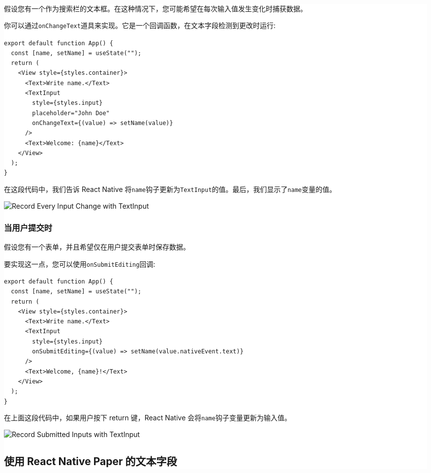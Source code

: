 假设您有一个作为搜索栏的文本框。在这种情况下，您可能希望在每次输入值发生变化时捕获数据。

你可以通过`onChangeText`道具来实现。它是一个回调函数，在文本字段检测到更改时运行:

```
export default function App() {
  const [name, setName] = useState("");
  return (
    <View style={styles.container}>
      <Text>Write name.</Text>
      <TextInput
        style={styles.input}
        placeholder="John Doe"
        onChangeText={(value) => setName(value)}
      />
      <Text>Welcome: {name}</Text>
    </View>
  );
}

```

在这段代码中，我们告诉 React Native 将`name`钩子更新为`TextInput`的值。最后，我们显示了`name`变量的值。

![Record Every Input Change with TextInput](img/c93c1b0372c4b70b636a52c13c70cb9d.png)

### 当用户提交时

假设您有一个表单，并且希望仅在用户提交表单时保存数据。

要实现这一点，您可以使用`onSubmitEditing`回调:

```
export default function App() {
  const [name, setName] = useState("");
  return (
    <View style={styles.container}>
      <Text>Write name.</Text>
      <TextInput
        style={styles.input}
        onSubmitEditing={(value) => setName(value.nativeEvent.text)}
      />
      <Text>Welcome, {name}!</Text>
    </View>
  );
}

```

在上面这段代码中，如果用户按下 return 键，React Native 会将`name`钩子变量更新为输入值。

![Record Submitted Inputs with TextInput](img/3949a000f64b1f5348c28c61cdbf0d3c.png)

## 使用 React Native Paper 的文本字段
